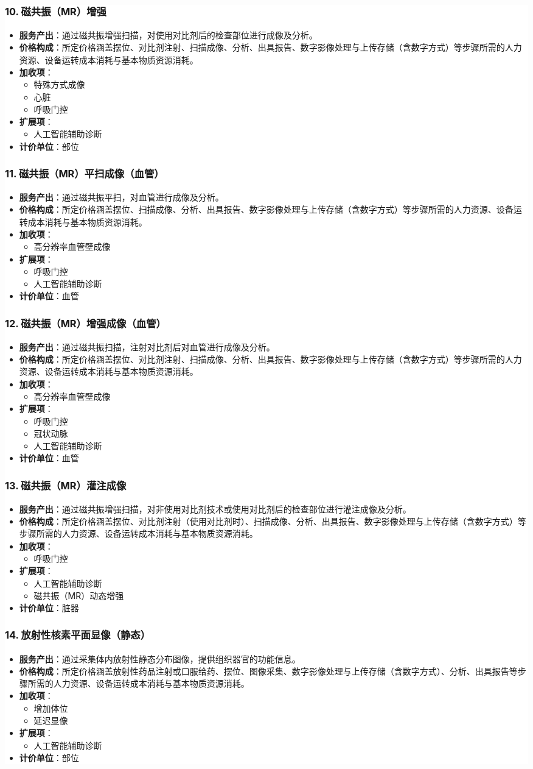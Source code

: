 ### 10. 磁共振（MR）增强
- **服务产出**：通过磁共振增强扫描，对使用对比剂后的检查部位进行成像及分析。
- **价格构成**：所定价格涵盖摆位、对比剂注射、扫描成像、分析、出具报告、数字影像处理与上传存储（含数字方式）等步骤所需的人力资源、设备运转成本消耗与基本物质资源消耗。
- **加收项**：
  - 特殊方式成像
  - 心脏
  - 呼吸门控
- **扩展项**：
  - 人工智能辅助诊断
- **计价单位**：部位

### 11. 磁共振（MR）平扫成像（血管）
- **服务产出**：通过磁共振平扫，对血管进行成像及分析。
- **价格构成**：所定价格涵盖摆位、扫描成像、分析、出具报告、数字影像处理与上传存储（含数字方式）等步骤所需的人力资源、设备运转成本消耗与基本物质资源消耗。
- **加收项**：
  - 高分辨率血管壁成像
- **扩展项**：
  - 呼吸门控
  - 人工智能辅助诊断
- **计价单位**：血管

### 12. 磁共振（MR）增强成像（血管）
- **服务产出**：通过磁共振扫描，注射对比剂后对血管进行成像及分析。
- **价格构成**：所定价格涵盖摆位、对比剂注射、扫描成像、分析、出具报告、数字影像处理与上传存储（含数字方式）等步骤所需的人力资源、设备运转成本消耗与基本物质资源消耗。
- **加收项**：
  - 高分辨率血管壁成像
- **扩展项**：
  - 呼吸门控
  - 冠状动脉
  - 人工智能辅助诊断
- **计价单位**：血管

### 13. 磁共振（MR）灌注成像
- **服务产出**：通过磁共振增强扫描，对非使用对比剂技术或使用对比剂后的检查部位进行灌注成像及分析。
- **价格构成**：所定价格涵盖摆位、对比剂注射（使用对比剂时）、扫描成像、分析、出具报告、数字影像处理与上传存储（含数字方式）等步骤所需的人力资源、设备运转成本消耗与基本物质资源消耗。
- **加收项**：
  - 呼吸门控
- **扩展项**：
  - 人工智能辅助诊断
  - 磁共振（MR）动态增强
- **计价单位**：脏器

### 14. 放射性核素平面显像（静态）
- **服务产出**：通过采集体内放射性静态分布图像，提供组织器官的功能信息。
- **价格构成**：所定价格涵盖放射性药品注射或口服给药、摆位、图像采集、数字影像处理与上传存储（含数字方式）、分析、出具报告等步骤所需的人力资源、设备运转成本消耗与基本物质资源消耗。
- **加收项**：
  - 增加体位
  - 延迟显像
- **扩展项**：
  - 人工智能辅助诊断
- **计价单位**：部位
